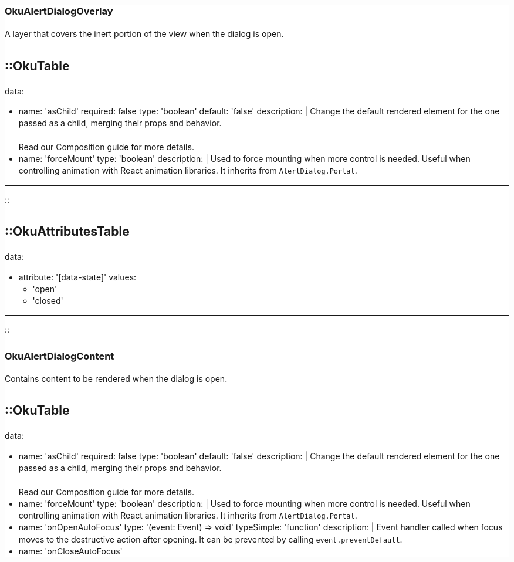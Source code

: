 ### OkuAlertDialogOverlay
A layer that covers the inert portion of the view when the dialog is open.

::OkuTable
---
data:
  - name: 'asChild'
    required: false
    type: 'boolean'
    default: 'false'
    description: |
      Change the default rendered element for the one passed as a child,
      merging their props and behavior.
      <br />
      <br />
      Read our [Composition](../guides/composition) guide for more details.
  - name: 'forceMount'
    type: 'boolean'
    description: |
      Used to force mounting when more control is needed. Useful when
      controlling animation with React animation libraries. It inherits from `AlertDialog.Portal`.
---
::


::OkuAttributesTable
---
data:
  - attribute: '[data-state]'
    values:
      - 'open'
      - 'closed'
---
::

### OkuAlertDialogContent
Contains content to be rendered when the dialog is open.

::OkuTable
---
data:
  - name: 'asChild'
    required: false
    type: 'boolean'
    default: 'false'
    description: |
      Change the default rendered element for the one passed as a child,
      merging their props and behavior.
      <br />
      <br />
      Read our [Composition](../guides/composition) guide for more details.
  - name: 'forceMount'
    type: 'boolean'
    description: |
      Used to force mounting when more control is needed. Useful when
      controlling animation with React animation libraries. It inherits from `AlertDialog.Portal`.
  - name: 'onOpenAutoFocus'
    type: '(event: Event) => void'
    typeSimple: 'function'
    description: |
      Event handler called when focus moves to the destructive action after
      opening. It can be prevented by calling `event.preventDefault`.
  - name: 'onCloseAutoFocus'